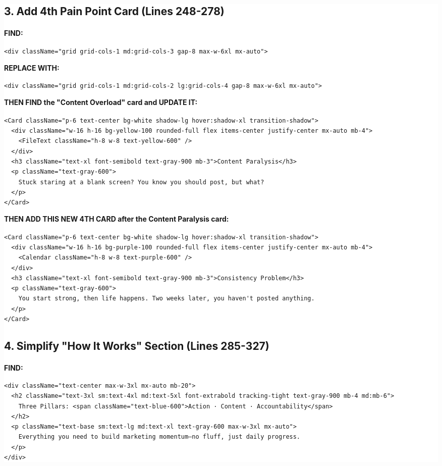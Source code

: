 ## 3. Add 4th Pain Point Card (Lines 248-278)

**FIND:**
```tsx
<div className="grid grid-cols-1 md:grid-cols-3 gap-8 max-w-6xl mx-auto">
```

**REPLACE WITH:**
```tsx
<div className="grid grid-cols-1 md:grid-cols-2 lg:grid-cols-4 gap-8 max-w-6xl mx-auto">
```

**THEN FIND the "Content Overload" card and UPDATE IT:**
```tsx
<Card className="p-6 text-center bg-white shadow-lg hover:shadow-xl transition-shadow">
  <div className="w-16 h-16 bg-yellow-100 rounded-full flex items-center justify-center mx-auto mb-4">
    <FileText className="h-8 w-8 text-yellow-600" />
  </div>
  <h3 className="text-xl font-semibold text-gray-900 mb-3">Content Paralysis</h3>
  <p className="text-gray-600">
    Stuck staring at a blank screen? You know you should post, but what?
  </p>
</Card>
```

**THEN ADD THIS NEW 4TH CARD after the Content Paralysis card:**
```tsx
<Card className="p-6 text-center bg-white shadow-lg hover:shadow-xl transition-shadow">
  <div className="w-16 h-16 bg-purple-100 rounded-full flex items-center justify-center mx-auto mb-4">
    <Calendar className="h-8 w-8 text-purple-600" />
  </div>
  <h3 className="text-xl font-semibold text-gray-900 mb-3">Consistency Problem</h3>
  <p className="text-gray-600">
    You start strong, then life happens. Two weeks later, you haven't posted anything.
  </p>
</Card>
```

## 4. Simplify "How It Works" Section (Lines 285-327)

**FIND:**
```tsx
<div className="text-center max-w-3xl mx-auto mb-20">
  <h2 className="text-3xl sm:text-4xl md:text-5xl font-extrabold tracking-tight text-gray-900 mb-4 md:mb-6">
    Three Pillars: <span className="text-blue-600">Action · Content · Accountability</span>
  </h2>
  <p className="text-base sm:text-lg md:text-xl text-gray-600 max-w-3xl mx-auto">
    Everything you need to build marketing momentum—no fluff, just daily progress.
  </p>
</div>
```
